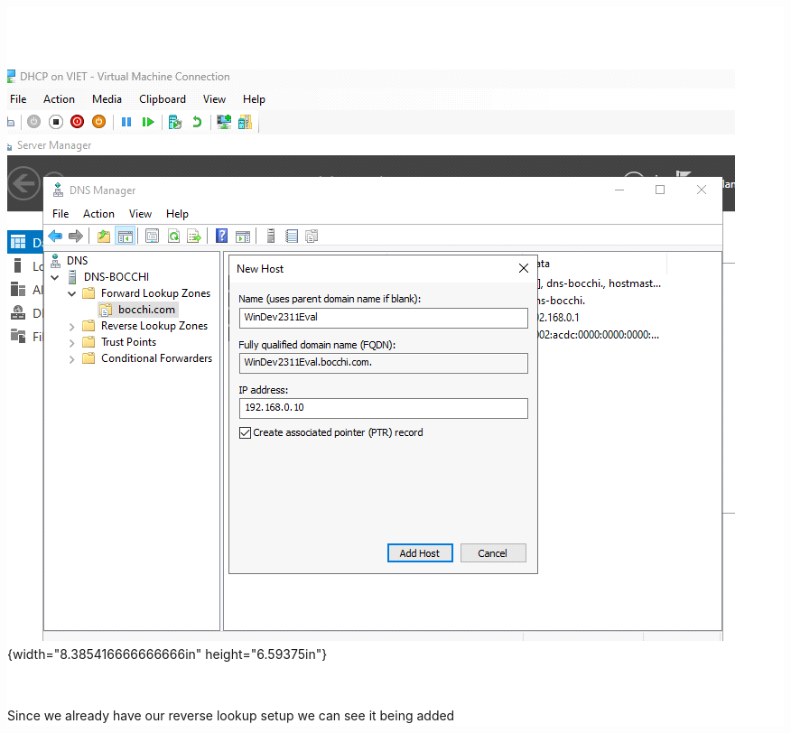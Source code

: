  

 

![](000_DNS_standalone_lab_065.png){width="8.385416666666666in" height="6.59375in"}

 

Since we already have our reverse lookup setup we can see it being added
